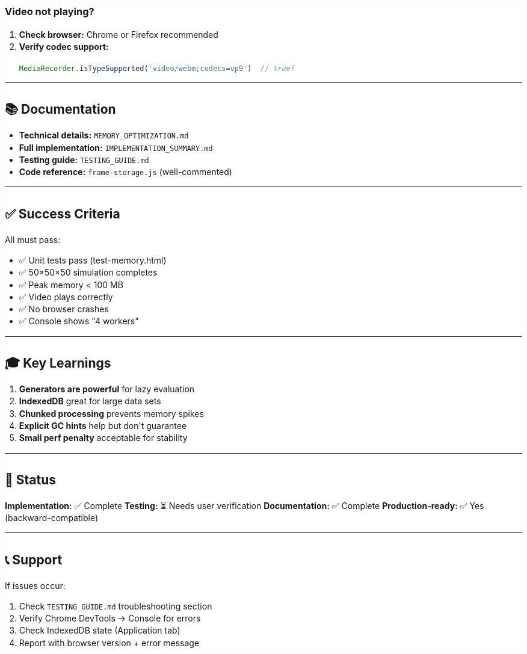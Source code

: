 ### Video not playing?

1. **Check browser:** Chrome or Firefox recommended
2. **Verify codec support:**
   ```javascript
   MediaRecorder.isTypeSupported('video/webm;codecs=vp9')  // true?
   ```

---

## 📚 Documentation

- **Technical details:** `MEMORY_OPTIMIZATION.md`
- **Full implementation:** `IMPLEMENTATION_SUMMARY.md`
- **Testing guide:** `TESTING_GUIDE.md`
- **Code reference:** `frame-storage.js` (well-commented)

---

## ✅ Success Criteria

All must pass:

- ✅ Unit tests pass (test-memory.html)
- ✅ 50×50×50 simulation completes
- ✅ Peak memory < 100 MB
- ✅ Video plays correctly
- ✅ No browser crashes
- ✅ Console shows "4 workers"

---

## 🎓 Key Learnings

1. **Generators are powerful** for lazy evaluation
2. **IndexedDB** great for large data sets
3. **Chunked processing** prevents memory spikes
4. **Explicit GC hints** help but don't guarantee
5. **Small perf penalty** acceptable for stability

---

## 🚦 Status

**Implementation:** ✅ Complete
**Testing:** ⏳ Needs user verification
**Documentation:** ✅ Complete
**Production-ready:** ✅ Yes (backward-compatible)

---

## 📞 Support

If issues occur:
1. Check `TESTING_GUIDE.md` troubleshooting section
2. Verify Chrome DevTools → Console for errors
3. Check IndexedDB state (Application tab)
4. Report with browser version + error message
